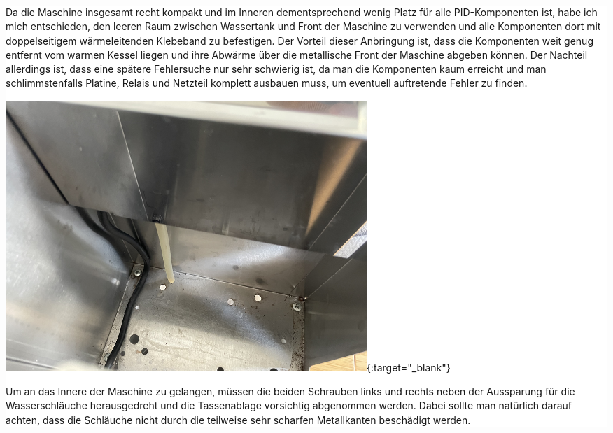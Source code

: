 Da die Maschine insgesamt recht kompakt und im Inneren dementsprechend wenig Platz für alle PID-Komponenten ist, habe ich mich entschieden, den leeren Raum zwischen Wassertank und Front der Maschine zu verwenden und alle Komponenten dort mit doppelseitigem wärmeleitenden Klebeband zu befestigen. Der Vorteil dieser Anbringung ist, dass die Komponenten weit genug entfernt vom warmen Kessel liegen und ihre Abwärme über die metallische Front der Maschine abgeben können. Der Nachteil allerdings ist, dass eine spätere Fehlersuche nur sehr schwierig ist, da man die Komponenten kaum erreicht und man schlimmstenfalls Platine, Relais und Netzteil komplett ausbauen muss, um eventuell auftretende Fehler zu finden. 

[<img src="../../img/bauanleitungen/lelit-pl41em/IMG_1453.jpeg" width="60%">](/../../img/bauanleitungen/lelit-pl41em/IMG_1453.jpeg){:target="_blank"}

Um an das Innere der Maschine zu gelangen, müssen die beiden Schrauben links und rechts neben der Aussparung für die Wasserschläuche herausgedreht und die Tassenablage vorsichtig abgenommen werden. Dabei sollte man natürlich darauf achten, dass die Schläuche nicht durch die teilweise sehr scharfen Metallkanten beschädigt werden. 
